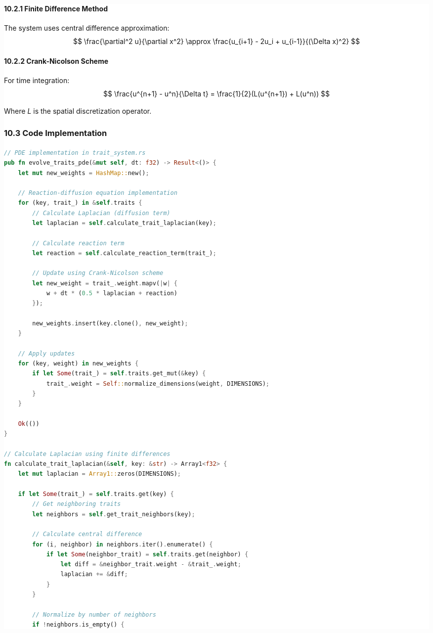 #### 10.2.1 Finite Difference Method
The system uses central difference approximation:
$$
\frac{\partial^2 u}{\partial x^2} \approx \frac{u_{i+1} - 2u_i + u_{i-1}}{(\Delta x)^2}
$$

#### 10.2.2 Crank-Nicolson Scheme
For time integration:
$$
\frac{u^{n+1} - u^n}{\Delta t} = \frac{1}{2}(L(u^{n+1}) + L(u^n))
$$

Where $L$ is the spatial discretization operator.

### 10.3 Code Implementation
```rust
// PDE implementation in trait_system.rs
pub fn evolve_traits_pde(&mut self, dt: f32) -> Result<()> {
    let mut new_weights = HashMap::new();
    
    // Reaction-diffusion equation implementation
    for (key, trait_) in &self.traits {
        // Calculate Laplacian (diffusion term)
        let laplacian = self.calculate_trait_laplacian(key);
        
        // Calculate reaction term
        let reaction = self.calculate_reaction_term(trait_);
        
        // Update using Crank-Nicolson scheme
        let new_weight = trait_.weight.mapv(|w| {
            w + dt * (0.5 * laplacian + reaction)
        });
        
        new_weights.insert(key.clone(), new_weight);
    }
    
    // Apply updates
    for (key, weight) in new_weights {
        if let Some(trait_) = self.traits.get_mut(&key) {
            trait_.weight = Self::normalize_dimensions(weight, DIMENSIONS);
        }
    }
    
    Ok(())
}

// Calculate Laplacian using finite differences
fn calculate_trait_laplacian(&self, key: &str) -> Array1<f32> {
    let mut laplacian = Array1::zeros(DIMENSIONS);
    
    if let Some(trait_) = self.traits.get(key) {
        // Get neighboring traits
        let neighbors = self.get_trait_neighbors(key);
        
        // Calculate central difference
        for (i, neighbor) in neighbors.iter().enumerate() {
            if let Some(neighbor_trait) = self.traits.get(neighbor) {
                let diff = &neighbor_trait.weight - &trait_.weight;
                laplacian += &diff;
            }
        }
        
        // Normalize by number of neighbors
        if !neighbors.is_empty() {
```